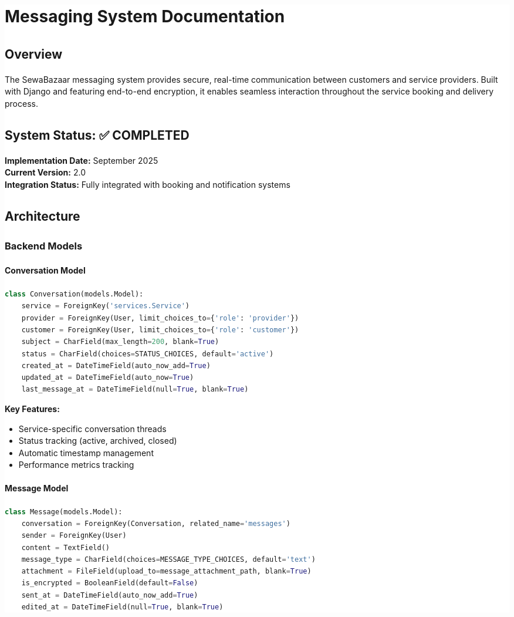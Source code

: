 # Messaging System Documentation

## Overview

The SewaBazaar messaging system provides secure, real-time communication between customers and service providers. Built with Django and featuring end-to-end encryption, it enables seamless interaction throughout the service booking and delivery process.

## System Status: ✅ COMPLETED

**Implementation Date:** September 2025  
**Current Version:** 2.0  
**Integration Status:** Fully integrated with booking and notification systems

## Architecture

### Backend Models

#### Conversation Model

```python
class Conversation(models.Model):
    service = ForeignKey('services.Service')
    provider = ForeignKey(User, limit_choices_to={'role': 'provider'})
    customer = ForeignKey(User, limit_choices_to={'role': 'customer'})
    subject = CharField(max_length=200, blank=True)
    status = CharField(choices=STATUS_CHOICES, default='active')
    created_at = DateTimeField(auto_now_add=True)
    updated_at = DateTimeField(auto_now=True)
    last_message_at = DateTimeField(null=True, blank=True)
```

**Key Features:**

- Service-specific conversation threads
- Status tracking (active, archived, closed)
- Automatic timestamp management
- Performance metrics tracking

#### Message Model

```python
class Message(models.Model):
    conversation = ForeignKey(Conversation, related_name='messages')
    sender = ForeignKey(User)
    content = TextField()
    message_type = CharField(choices=MESSAGE_TYPE_CHOICES, default='text')
    attachment = FileField(upload_to=message_attachment_path, blank=True)
    is_encrypted = BooleanField(default=False)
    sent_at = DateTimeField(auto_now_add=True)
    edited_at = DateTimeField(null=True, blank=True)
```
